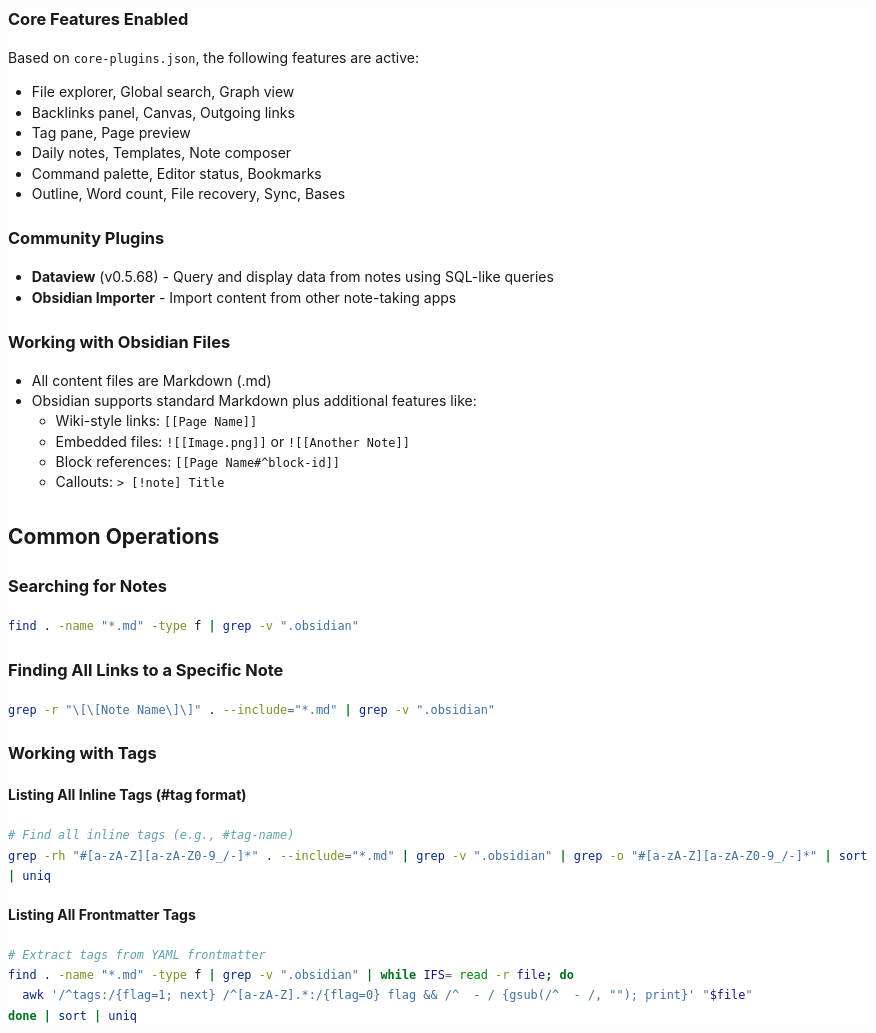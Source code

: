### Core Features Enabled

Based on `core-plugins.json`, the following features are active:

- File explorer, Global search, Graph view
- Backlinks panel, Canvas, Outgoing links
- Tag pane, Page preview
- Daily notes, Templates, Note composer
- Command palette, Editor status, Bookmarks
- Outline, Word count, File recovery, Sync, Bases

### Community Plugins

- **Dataview** (v0.5.68) - Query and display data from notes using SQL-like
  queries
- **Obsidian Importer** - Import content from other note-taking apps

### Working with Obsidian Files

- All content files are Markdown (.md)
- Obsidian supports standard Markdown plus additional features like:
  - Wiki-style links: `[[Page Name]]`
  - Embedded files: `![[Image.png]]` or `![[Another Note]]`
  - Block references: `[[Page Name#^block-id]]`
  - Callouts: `> [!note] Title`

## Common Operations

### Searching for Notes

```bash
find . -name "*.md" -type f | grep -v ".obsidian"
```

### Finding All Links to a Specific Note

```bash
grep -r "\[\[Note Name\]\]" . --include="*.md" | grep -v ".obsidian"
```

### Working with Tags

#### Listing All Inline Tags (#tag format)

```bash
# Find all inline tags (e.g., #tag-name)
grep -rh "#[a-zA-Z][a-zA-Z0-9_/-]*" . --include="*.md" | grep -v ".obsidian" | grep -o "#[a-zA-Z][a-zA-Z0-9_/-]*" | sort | uniq
```

#### Listing All Frontmatter Tags

```bash
# Extract tags from YAML frontmatter
find . -name "*.md" -type f | grep -v ".obsidian" | while IFS= read -r file; do
  awk '/^tags:/{flag=1; next} /^[a-zA-Z].*:/{flag=0} flag && /^  - / {gsub(/^  - /, ""); print}' "$file"
done | sort | uniq
```
